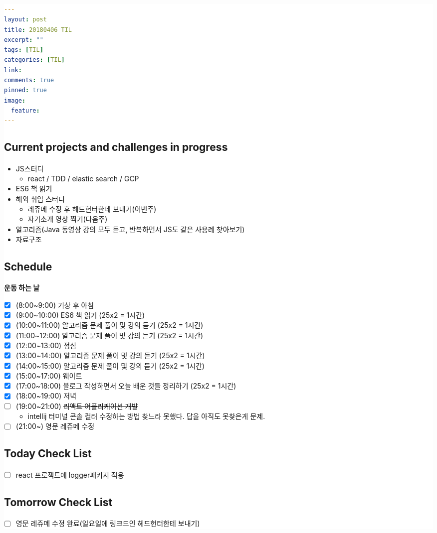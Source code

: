```yaml
---
layout: post
title: 20180406 TIL
excerpt: ""
tags: [TIL]
categories: [TIL]
link:
comments: true
pinned: true
image:
  feature:
---
```


## Current projects and challenges in progress

- JS스터디
  - react / TDD / elastic search / GCP 
- ES6 책 읽기
- 해외 취업 스터디
  - 레쥬메 수정 후 헤드헌터한테 보내기(이번주)
  - 자기소개 영상 찍기(다음주)
- 알고리즘(Java 동영상 강의 모두 듣고, 반복하면서 JS도 같은 사용례 찾아보기)
- 자료구조

## Schedule

**운동 하는 날**

- [x] (8:00~9:00) 기상 후 아침 
- [x] (9:00~10:00) ES6 책 읽기  (25x2 = 1시간)
- [x] (10:00~11:00) 알고리즘 문제 풀이 및 강의 듣기 (25x2 = 1시간)
- [x] (11:00~12:00) 알고리즘 문제 풀이 및 강의 듣기 (25x2 = 1시간)
- [x] (12:00~13:00) 점심 
- [x] (13:00~14:00) 알고리즘 문제 풀이 및 강의 듣기 (25x2 = 1시간)
- [x] (14:00~15:00) 알고리즘 문제 풀이 및 강의 듣기 (25x2 = 1시간)
- [x] (15:00~17:00) 웨이트
- [x] (17:00~18:00) 블로그 작성하면서 오늘 배운 것들 정리하기 (25x2 = 1시간) 
- [x] (18:00~19:00) 저녁
- [ ] (19:00~21:00) ~~리액트 어플리케이션 개발~~
  - intellij 터미널 콘솔 컬러 수정하는 방법 찾느라 못했다. 답을 아직도 못찾은게 문제. 
- [ ] (21:00~) 영문 레쥬메 수정

## Today Check List

- [ ] react 프로젝트에  logger패키지 적용

## Tomorrow Check List

- [ ] 영문 레쥬메 수정 완료(일요일에 링크드인 헤드헌터한테 보내기)
